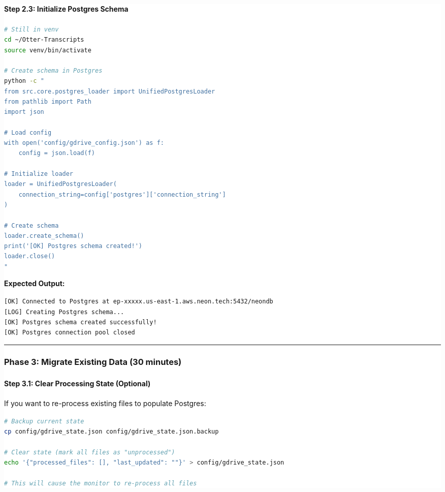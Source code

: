#### Step 2.3: Initialize Postgres Schema

```bash
# Still in venv
cd ~/Otter-Transcripts
source venv/bin/activate

# Create schema in Postgres
python -c "
from src.core.postgres_loader import UnifiedPostgresLoader
from pathlib import Path
import json

# Load config
with open('config/gdrive_config.json') as f:
    config = json.load(f)

# Initialize loader
loader = UnifiedPostgresLoader(
    connection_string=config['postgres']['connection_string']
)

# Create schema
loader.create_schema()
print('[OK] Postgres schema created!')
loader.close()
"
```

**Expected Output:**
```
[OK] Connected to Postgres at ep-xxxxx.us-east-1.aws.neon.tech:5432/neondb
[LOG] Creating Postgres schema...
[OK] Postgres schema created successfully!
[OK] Postgres connection pool closed
```

---

### Phase 3: Migrate Existing Data (30 minutes)

#### Step 3.1: Clear Processing State (Optional)

If you want to re-process existing files to populate Postgres:

```bash
# Backup current state
cp config/gdrive_state.json config/gdrive_state.json.backup

# Clear state (mark all files as "unprocessed")
echo '{"processed_files": [], "last_updated": ""}' > config/gdrive_state.json

# This will cause the monitor to re-process all files
```
